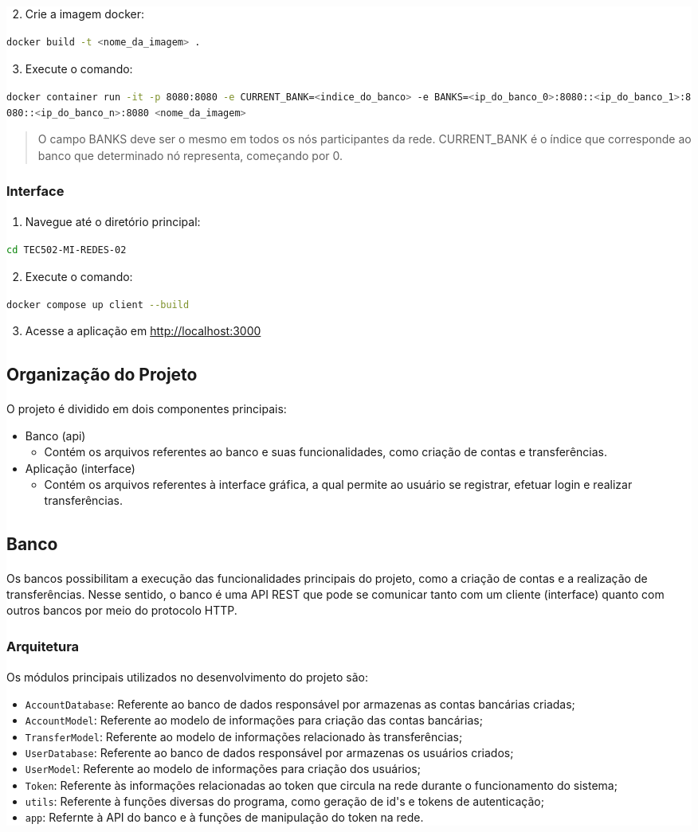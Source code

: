 2. Crie a imagem docker: 
```bash
docker build -t <nome_da_imagem> .
```
3. Execute o comando: 

```bash
docker container run -it -p 8080:8080 -e CURRENT_BANK=<indice_do_banco> -e BANKS=<ip_do_banco_0>:8080::<ip_do_banco_1>:8080::<ip_do_banco_n>:8080 <nome_da_imagem>
```
> O campo BANKS deve ser o mesmo em todos os nós participantes da rede. 
CURRENT_BANK é o índice que corresponde ao banco que determinado nó representa, começando por 0.

### Interface 
1. Navegue até o diretório principal:
```bash
cd TEC502-MI-REDES-02
```
2. Execute o comando: 
```bash
docker compose up client --build
```
3. Acesse a aplicação em [http://localhost:3000](http://localhost:3000)


## Organização do Projeto
O projeto é dividido em dois componentes principais:
- Banco (api)
    - Contém os arquivos referentes ao banco e suas funcionalidades, como criação de contas e transferências.
- Aplicação (interface)
    - Contém os arquivos referentes à interface gráfica, a qual permite ao usuário se registrar, efetuar login e realizar transferências.

## Banco
Os bancos possibilitam a execução das funcionalidades principais do projeto, como a criação de contas e a realização de transferências. Nesse sentido, o banco é uma API REST que pode se comunicar tanto com um cliente (interface) quanto com outros bancos por meio do protocolo HTTP.

### Arquitetura 
Os módulos principais utilizados no desenvolvimento do projeto são:
- `AccountDatabase`: Referente ao banco de dados responsável por armazenas as contas bancárias criadas;
- `AccountModel`: Referente ao modelo de informações para criação das contas bancárias;
- `TransferModel`: Referente ao modelo de informações relacionado às transferências;
- `UserDatabase`: Referente ao banco de dados responsável por armazenas os usuários criados;
- `UserModel`: Referente ao modelo de informações para criação dos usuários;
- `Token`: Referente às informações relacionadas ao token que circula na rede durante o funcionamento do sistema;
- `utils`: Referente à funções diversas do programa, como geração de id's e tokens de autenticação;
- `app`: Refernte à API do banco e à funções de manipulação do token na rede.
